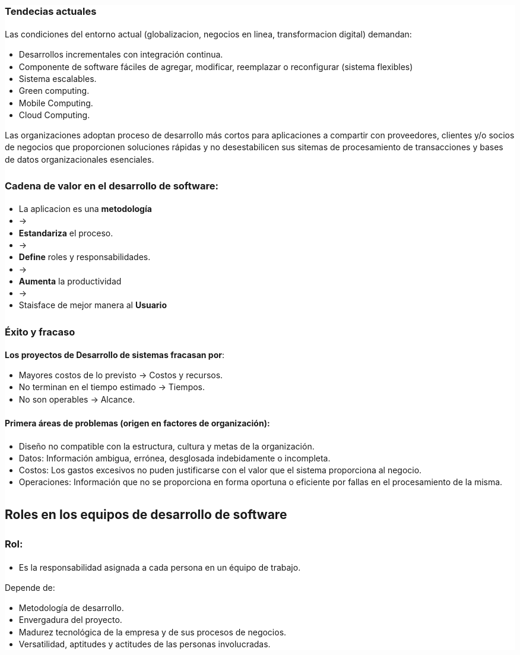 ### Tendecias actuales
Las condiciones del entorno actual (globalizacion, negocios en linea, transformacion digital) demandan:

- Desarrollos incrementales con integración continua.
- Componente de software fáciles de agregar, modificar, reemplazar o reconfigurar (sistema flexibles)
- Sistema escalables.
- Green computing.
- Mobile Computing.
- Cloud Computing.

Las organizaciones adoptan proceso de desarrollo más cortos para aplicaciones a compartir con proveedores, clientes y/o socios de negocios que proporcionen soluciones rápidas y no desestabilicen sus sitemas de procesamiento de transacciones y bases de datos organizacionales esenciales.

### Cadena de valor en el desarrollo de software:

- La aplicacion es una **metodología**
- ->
- **Estandariza** el proceso.
- -> 
- **Define** roles y responsabilidades.
- ->
- **Aumenta** la productividad
- -> 
- Staisface de mejor manera al **Usuario**

### Éxito y fracaso

**Los proyectos de Desarrollo de sistemas fracasan por**:
- Mayores costos de  lo previsto -> Costos y recursos.
- No terminan en el tiempo estimado -> Tiempos.
- No son operables -> Alcance.

#### Primera áreas de problemas (origen en factores de organización):

- Diseño no compatible con la estructura, cultura y metas de la organización.
- Datos: Información ambigua, errónea, desglosada indebidamente o incompleta.
- Costos: Los gastos excesivos no puden justificarse con el valor que el sistema proporciona al negocio.
- Operaciones: Información que no se proporciona en forma oportuna o eficiente por fallas en el procesamiento de la misma.


## Roles en los equipos de desarrollo de software

### Rol:
- Es la responsabilidad asignada a cada persona en un équipo de trabajo.

Depende de:
  - Metodología de desarrollo.
  - Envergadura del proyecto.
  - Madurez tecnológica de la empresa y de sus procesos de negocios.
  - Versatilidad, aptitudes y actitudes de las personas involucradas.
